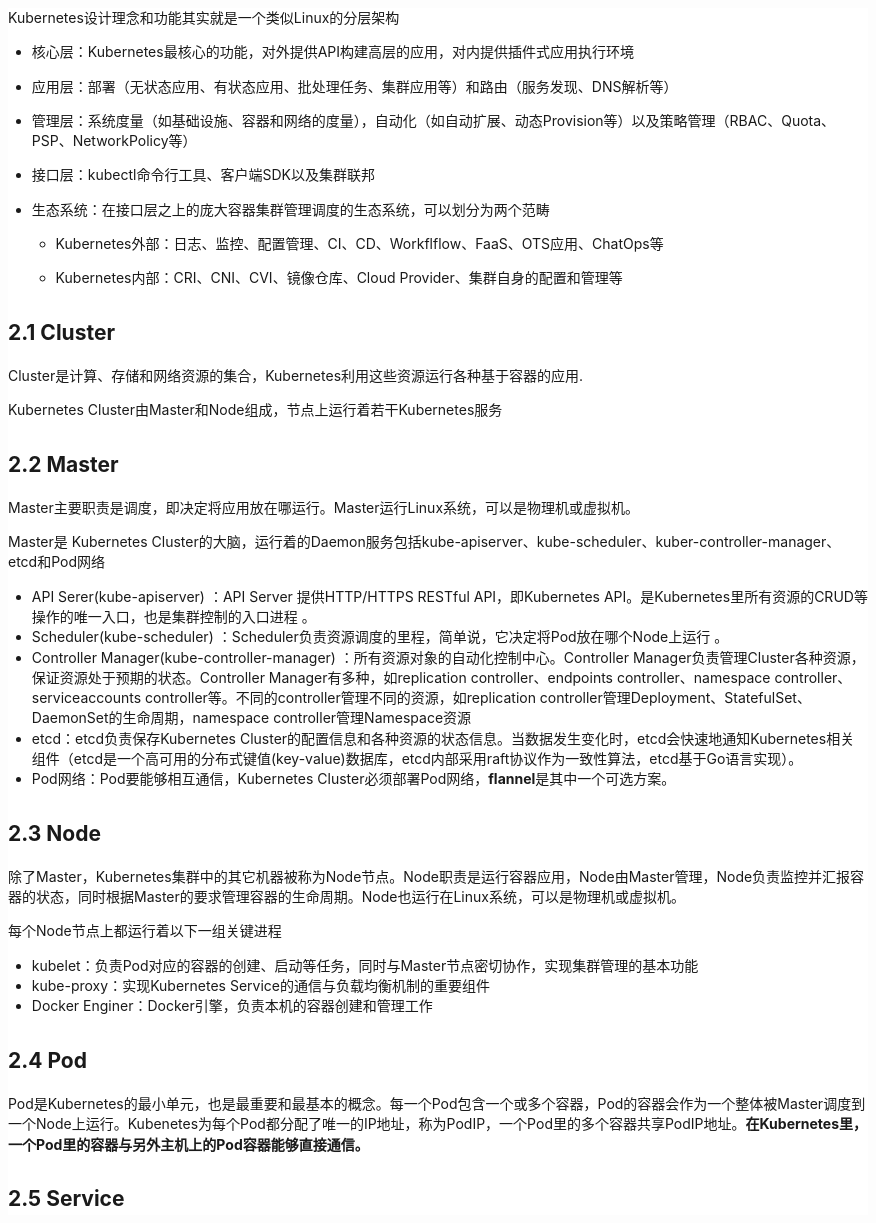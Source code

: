 Kubernetes设计理念和功能其实就是一个类似Linux的分层架构

- 核心层：Kubernetes最核心的功能，对外提供API构建高层的应用，对内提供插件式应用执行环境 
- 应用层：部署（无状态应用、有状态应用、批处理任务、集群应用等）和路由（服务发现、DNS解析等） 
- 管理层：系统度量（如基础设施、容器和网络的度量），自动化（如自动扩展、动态Provision等）以及策略管理（RBAC、Quota、PSP、NetworkPolicy等） 
- 接口层：kubectl命令行工具、客户端SDK以及集群联邦 
- 生态系统：在接口层之上的庞大容器集群管理调度的生态系统，可以划分为两个范畴 

  - Kubernetes外部：日志、监控、配置管理、CI、CD、Workflflow、FaaS、OTS应用、ChatOps等 

  - Kubernetes内部：CRI、CNI、CVI、镜像仓库、Cloud Provider、集群自身的配置和管理等 

## 2.1 Cluster

Cluster是计算、存储和网络资源的集合，Kubernetes利用这些资源运行各种基于容器的应用. 

Kubernetes Cluster由Master和Node组成，节点上运行着若干Kubernetes服务 

## 2.2 Master

Master主要职责是调度，即决定将应用放在哪运行。Master运行Linux系统，可以是物理机或虚拟机。

Master是 Kubernetes Cluster的大脑，运行着的Daemon服务包括kube-apiserver、kube-scheduler、kuber-controller-manager、etcd和Pod网络 

- API Serer(kube-apiserver) ：API Server 提供HTTP/HTTPS RESTful API，即Kubernetes API。是Kubernetes里所有资源的CRUD等操作的唯一入口，也是集群控制的入口进程 。
- Scheduler(kube-scheduler) ：Scheduler负责资源调度的里程，简单说，它决定将Pod放在哪个Node上运行 。
- Controller Manager(kube-controller-manager) ：所有资源对象的自动化控制中心。Controller Manager负责管理Cluster各种资源，保证资源处于预期的状态。Controller Manager有多种，如replication controller、endpoints controller、namespace controller、serviceaccounts controller等。不同的controller管理不同的资源，如replication controller管理Deployment、StatefulSet、DaemonSet的生命周期，namespace controller管理Namespace资源 
- etcd：etcd负责保存Kubernetes Cluster的配置信息和各种资源的状态信息。当数据发生变化时，etcd会快速地通知Kubernetes相关组件（etcd是一个高可用的分布式键值(key-value)数据库，etcd内部采用raft协议作为一致性算法，etcd基于Go语言实现）。
- Pod网络：Pod要能够相互通信，Kubernetes Cluster必须部署Pod网络，**flannel**是其中一个可选方案。

## 2.3 Node

除了Master，Kubernetes集群中的其它机器被称为Node节点。Node职责是运行容器应用，Node由Master管理，Node负责监控并汇报容器的状态，同时根据Master的要求管理容器的生命周期。Node也运行在Linux系统，可以是物理机或虚拟机。 

每个Node节点上都运行着以下一组关键进程 

- kubelet：负责Pod对应的容器的创建、启动等任务，同时与Master节点密切协作，实现集群管理的基本功能 
- kube-proxy：实现Kubernetes Service的通信与负载均衡机制的重要组件 
- Docker Enginer：Docker引擎，负责本机的容器创建和管理工作

## 2.4 Pod

Pod是Kubernetes的最小单元，也是最重要和最基本的概念。每一个Pod包含一个或多个容器，Pod的容器会作为一个整体被Master调度到一个Node上运行。Kubenetes为每个Pod都分配了唯一的IP地址，称为PodIP，一个Pod里的多个容器共享PodIP地址。**在Kubernetes里，一个Pod里的容器与另外主机上的Pod容器能够直接通信。**

## 2.5 Service
